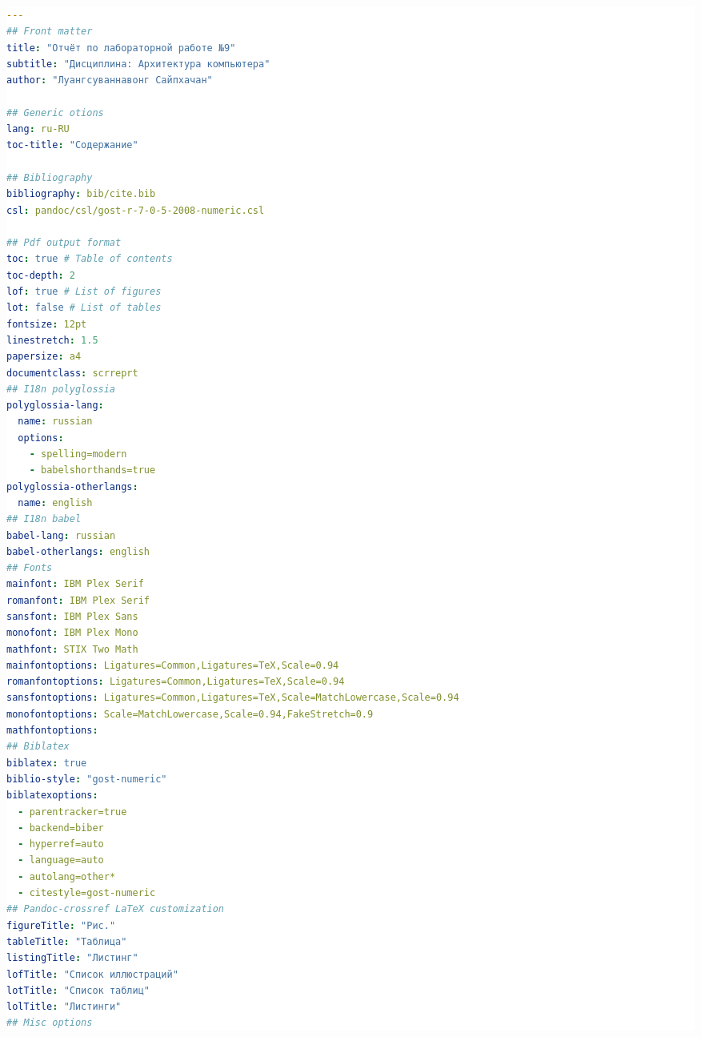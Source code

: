 ```yaml
---
## Front matter
title: "Отчёт по лабораторной работе №9"
subtitle: "Дисциплина: Архитектура компьютера"
author: "Луангсуваннавонг Сайпхачан"

## Generic otions
lang: ru-RU
toc-title: "Содержание"

## Bibliography
bibliography: bib/cite.bib
csl: pandoc/csl/gost-r-7-0-5-2008-numeric.csl

## Pdf output format
toc: true # Table of contents
toc-depth: 2
lof: true # List of figures
lot: false # List of tables
fontsize: 12pt
linestretch: 1.5
papersize: a4
documentclass: scrreprt
## I18n polyglossia
polyglossia-lang:
  name: russian
  options:
	- spelling=modern
	- babelshorthands=true
polyglossia-otherlangs:
  name: english
## I18n babel
babel-lang: russian
babel-otherlangs: english
## Fonts
mainfont: IBM Plex Serif
romanfont: IBM Plex Serif
sansfont: IBM Plex Sans
monofont: IBM Plex Mono
mathfont: STIX Two Math
mainfontoptions: Ligatures=Common,Ligatures=TeX,Scale=0.94
romanfontoptions: Ligatures=Common,Ligatures=TeX,Scale=0.94
sansfontoptions: Ligatures=Common,Ligatures=TeX,Scale=MatchLowercase,Scale=0.94
monofontoptions: Scale=MatchLowercase,Scale=0.94,FakeStretch=0.9
mathfontoptions:
## Biblatex
biblatex: true
biblio-style: "gost-numeric"
biblatexoptions:
  - parentracker=true
  - backend=biber
  - hyperref=auto
  - language=auto
  - autolang=other*
  - citestyle=gost-numeric
## Pandoc-crossref LaTeX customization
figureTitle: "Рис."
tableTitle: "Таблица"
listingTitle: "Листинг"
lofTitle: "Список иллюстраций"
lotTitle: "Список таблиц"
lolTitle: "Листинги"
## Misc options
```